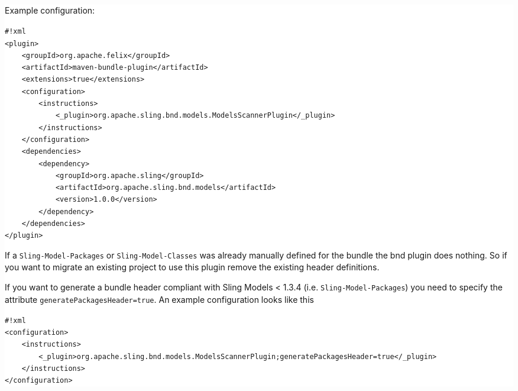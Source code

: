 Example configuration:

    #!xml
    <plugin>
        <groupId>org.apache.felix</groupId>
        <artifactId>maven-bundle-plugin</artifactId>
        <extensions>true</extensions>
        <configuration>
            <instructions>
                <_plugin>org.apache.sling.bnd.models.ModelsScannerPlugin</_plugin>
            </instructions>
        </configuration>
        <dependencies>
            <dependency>
                <groupId>org.apache.sling</groupId>
                <artifactId>org.apache.sling.bnd.models</artifactId>
                <version>1.0.0</version>
            </dependency>
        </dependencies>
    </plugin>

If a `Sling-Model-Packages` or `Sling-Model-Classes` was already manually defined for the bundle the bnd plugin does nothing. So if you want to migrate an existing project to use this plugin remove the existing header definitions.

If you want to generate a bundle header compliant with Sling Models < 1.3.4 (i.e. `Sling-Model-Packages`) you need to specify the attribute `generatePackagesHeader=true`. An example configuration looks like this

    #!xml
    <configuration>
        <instructions>
            <_plugin>org.apache.sling.bnd.models.ModelsScannerPlugin;generatePackagesHeader=true</_plugin>
        </instructions>
    </configuration>